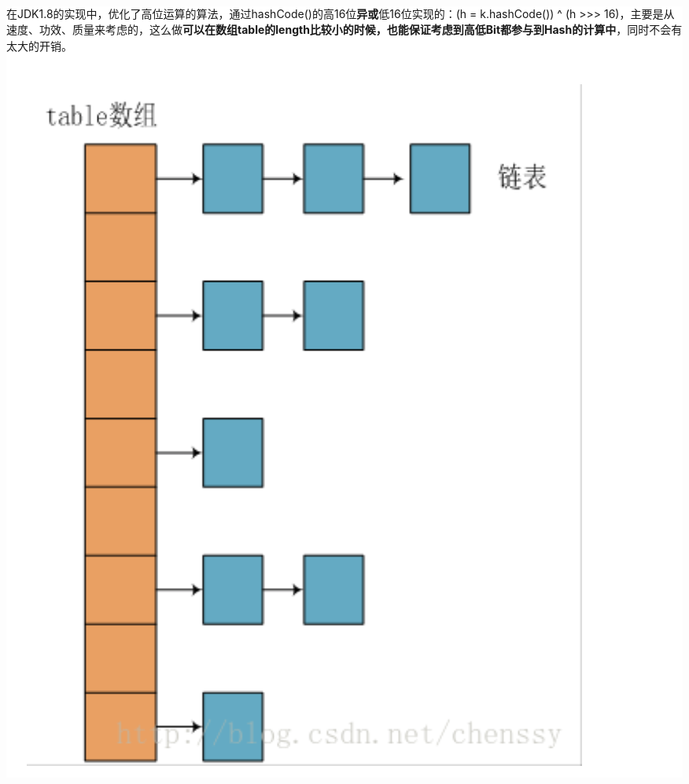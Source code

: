 在JDK1.8的实现中，优化了高位运算的算法，通过hashCode()的高16位**异或**低16位实现的：(h = k.hashCode()) ^ (h >>> 16)，主要是从速度、功效、质量来考虑的，这么做**可以在数组table的length比较小的时候，也能保证考虑到高低Bit都参与到Hash的计算中**，同时不会有太大的开销。

​	![](../img/Java面试/1.8之前hashmap示例图.png)



